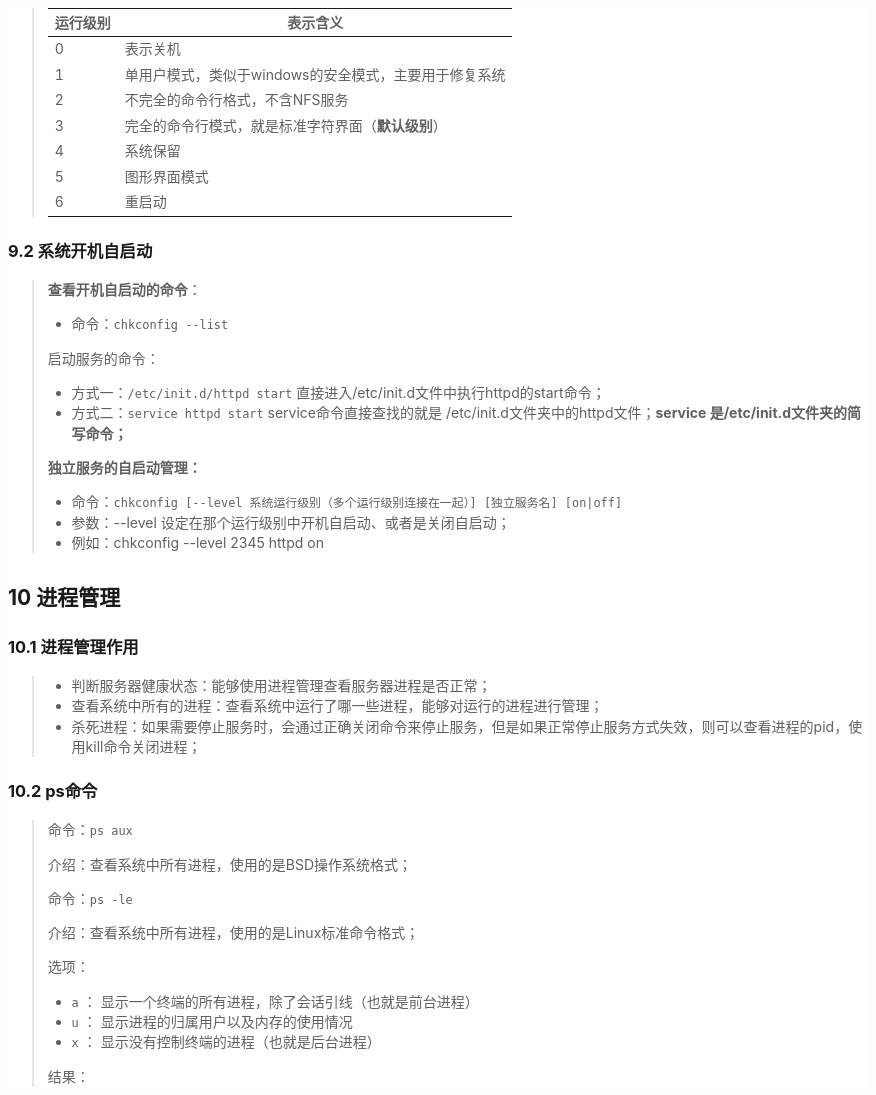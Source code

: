 > | 运行级别 | 表示含义                                              |
> | -------- | ----------------------------------------------------- |
> | 0        | 表示关机                                              |
> | 1        | 单用户模式，类似于windows的安全模式，主要用于修复系统 |
> | 2        | 不完全的命令行格式，不含NFS服务                       |
> | 3        | 完全的命令行模式，就是标准字符界面（**默认级别**）    |
> | 4        | 系统保留                                              |
> | 5        | 图形界面模式                                          |
> | 6        | 重启动                                                |

### 9.2 系统开机自启动

> **查看开机自启动的命令**：
>
> - 命令：`chkconfig --list`
>
> 启动服务的命令：
>
> - 方式一：`/etc/init.d/httpd start`   直接进入/etc/init.d文件中执行httpd的start命令；
> - 方式二：`service httpd start`  service命令直接查找的就是 /etc/init.d文件夹中的httpd文件；**service 是/etc/init.d文件夹的简写命令；**
>
>  
>
> **独立服务的自启动管理：**
>
> - 命令：`chkconfig [--level 系统运行级别（多个运行级别连接在一起）] [独立服务名] [on|off]`
> - 参数：--level    设定在那个运行级别中开机自启动、或者是关闭自启动；
> - 例如：chkconfig  --level 2345 httpd on 

## 10 进程管理

### 10.1 进程管理作用

> - 判断服务器健康状态：能够使用进程管理查看服务器进程是否正常；
> - 查看系统中所有的进程：查看系统中运行了哪一些进程，能够对运行的进程进行管理；
> - 杀死进程：如果需要停止服务时，会通过正确关闭命令来停止服务，但是如果正常停止服务方式失效，则可以查看进程的pid，使用kill命令关闭进程；

### 10.2 ps命令

> 命令：`ps aux`   
>
> 介绍：查看系统中所有进程，使用的是BSD操作系统格式；
>
> 命令：`ps -le`
>
> 介绍：查看系统中所有进程，使用的是Linux标准命令格式；
>
> 选项：
>
> - `a` ： 显示一个终端的所有进程，除了会话引线（也就是前台进程）
> - `u` ： 显示进程的归属用户以及内存的使用情况
> - `x` ： 显示没有控制终端的进程（也就是后台进程）
>
> 结果：
>